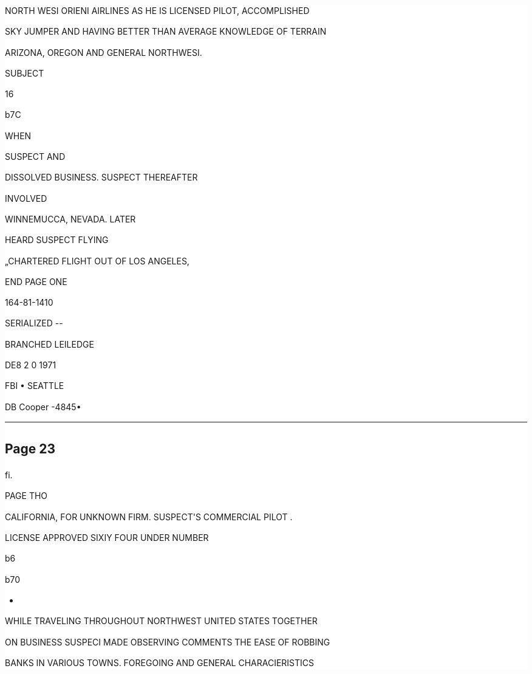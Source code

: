 NORTH WESI ORIENI AIRLINES AS HE IS LICENSED PILOT, ACCOMPLISHED

SKY JUMPER AND HAVING BETTER THAN AVERAGE KNOWLEDGE OF TERRAIN

ARIZONA, OREGON AND GENERAL NORTHWESI.

SUBJECT

16

b7C

WHEN

SUSPECT AND

DISSOLVED BUSINESS. SUSPECT THEREAFTER

INVOLVED

WINNEMUCCA, NEVADA. LATER

HEARD SUSPECT FLYING

„CHARTERED FLIGHT OUT OF LOS ANGELES,

END PAGE ONE

164-81-1410

SERIALIZED --

BRANCHED LEILEDGE

DE8 2 0 1971

FBI • SEATTLE

DB Cooper -4845•

---

## Page 23

fi.

PAGE THO

CALIFORNIA, FOR UNKNOWN FIRM. SUSPECT'S COMMERCIAL PILOT .

LICENSE APPROVED SIXIY FOUR UNDER NUMBER

b6

b70

-

WHILE TRAVELING THROUGHOUT NORTHWEST UNITED STATES TOGETHER

ON BUSINESS SUSPECI MADE OBSERVING COMMENTS THE EASE OF ROBBING

BANKS IN VARIOUS TOWNS. FOREGOING AND GENERAL CHARACIERISTICS
